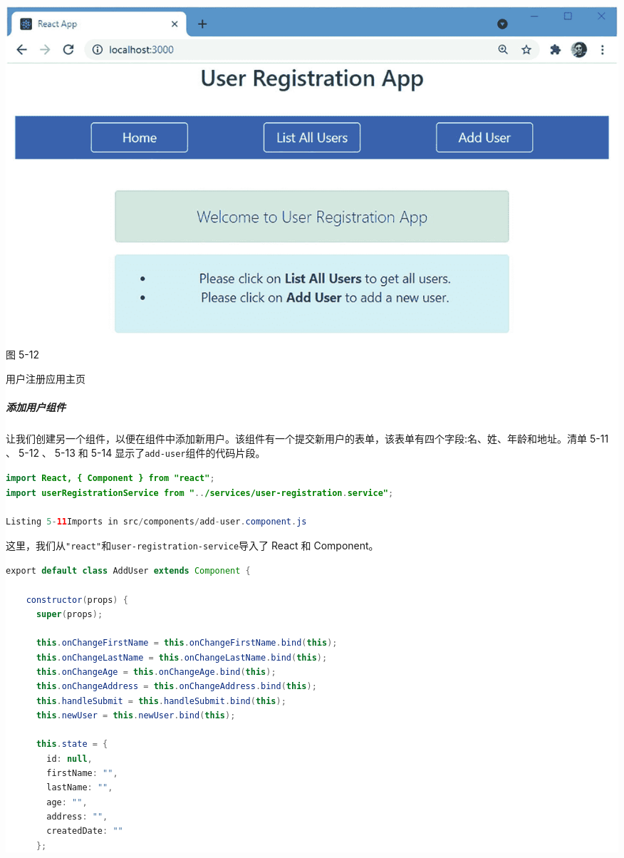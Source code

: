 ![img/513001_1_En_5_Fig12_HTML.jpg](img/513001_1_En_5_Fig12_HTML.jpg)

图 5-12

用户注册应用主页

##### 添加用户组件

让我们创建另一个组件，以便在组件中添加新用户。该组件有一个提交新用户的表单，该表单有四个字段:名、姓、年龄和地址。清单 5-11 、 5-12 、 5-13 和 5-14 显示了`add-user`组件的代码片段。

```java
import React, { Component } from "react";
import userRegistrationService from "../services/user-registration.service";

Listing 5-11Imports in src/components/add-user.component.js

```

这里，我们从`"react"`和`user-registration-service`导入了 React 和 Component。

```java
export default class AddUser extends Component {

    constructor(props) {
      super(props);

      this.onChangeFirstName = this.onChangeFirstName.bind(this);
      this.onChangeLastName = this.onChangeLastName.bind(this);
      this.onChangeAge = this.onChangeAge.bind(this);
      this.onChangeAddress = this.onChangeAddress.bind(this);
      this.handleSubmit = this.handleSubmit.bind(this);
      this.newUser = this.newUser.bind(this);

      this.state = {
        id: null,
        firstName: "",
        lastName: "",
        age: "",
        address: "",
        createdDate: ""
      };

```